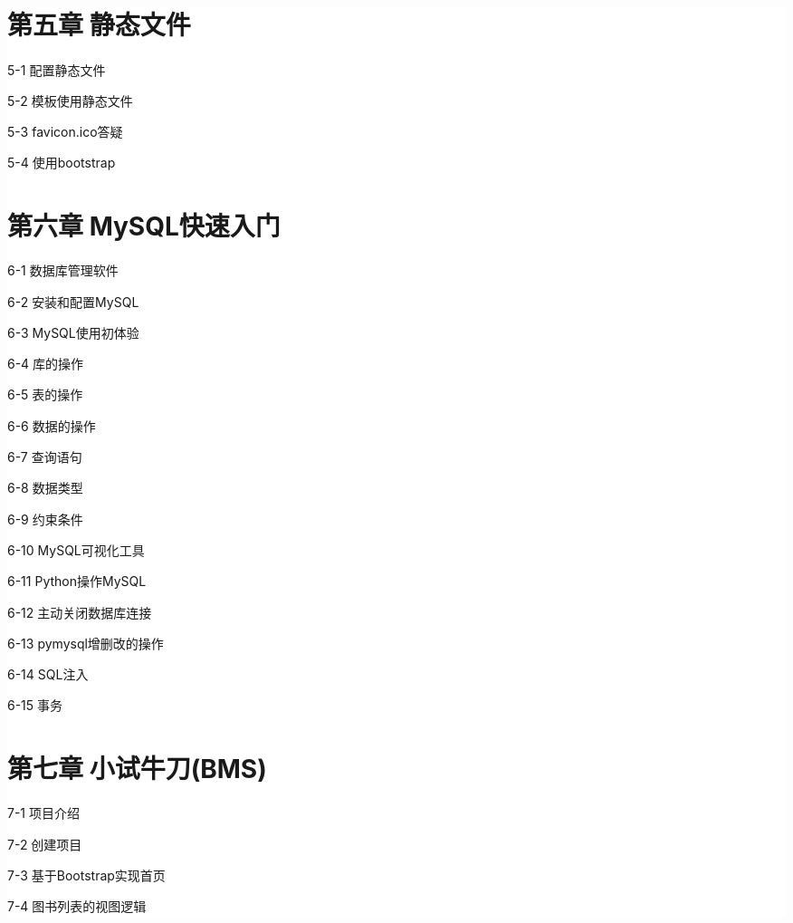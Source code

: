 



# 第五章 静态文件

5-1 配置静态文件

5-2 模板使用静态文件

5-3 favicon.ico答疑

5-4 使用bootstrap





# 第六章 MySQL快速入门

6-1 数据库管理软件

6-2 安装和配置MySQL

6-3 MySQL使用初体验

6-4 库的操作

6-5 表的操作

6-6 数据的操作

6-7 查询语句

6-8 数据类型

6-9 约束条件

6-10 MySQL可视化工具

6-11 Python操作MySQL

6-12 主动关闭数据库连接

6-13 pymysql增删改的操作

6-14 SQL注入

6-15 事务





# 第七章 小试牛刀(BMS)

7-1 项目介绍

7-2 创建项目

7-3 基于Bootstrap实现首页

7-4 图书列表的视图逻辑
